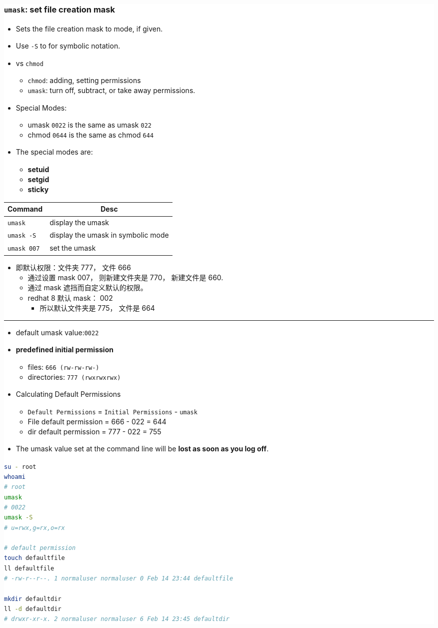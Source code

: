 
### `umask`: set file creation mask

- Sets the file creation mask to mode, if given.
- Use `-S` to for symbolic notation.

- vs `chmod`

  - `chmod`: adding, setting permissions
  - `umask`: turn off, subtract, or take away permissions.

- Special Modes:
  - umask `0022` is the same as umask `022`
  - chmod `0644` is the same as chmod `644`
- The special modes are:
  - **setuid**
  - **setgid**
  - **sticky**

| Command     | Desc                               |
| ----------- | ---------------------------------- |
| `umask`     | display the umask                  |
| `umask -S`  | display the umask in symbolic mode |
| `umask 007` | set the umask                      |

- 即默认权限：文件夹 777， 文件 666
  - 通过设置 mask 007， 则新建文件夹是 770， 新建文件是 660.
  - 通过 mask 遮挡而自定义默认的权限。
  - redhat 8 默认 mask： 002
    - 所以默认文件夹是 775， 文件是 664

---

- default umask value:`0022`
- **predefined initial permission**

  - files: `666 (rw-rw-rw-)`
  - directories: `777 (rwxrwxrwx)`

- Calculating Default Permissions

  - `Default Permissions` = `Initial Permissions` - `umask`
  - File default permission = 666 - 022 = 644
  - dir default permission = 777 - 022 = 755

- The umask value set at the command line will be **lost as soon as you log off**.

```sh
su - root
whoami
# root
umask
# 0022
umask -S
# u=rwx,g=rx,o=rx

# default permission
touch defaultfile
ll defaultfile
# -rw-r--r--. 1 normaluser normaluser 0 Feb 14 23:44 defaultfile

mkdir defaultdir
ll -d defaultdir
# drwxr-xr-x. 2 normaluser normaluser 6 Feb 14 23:45 defaultdir
```
